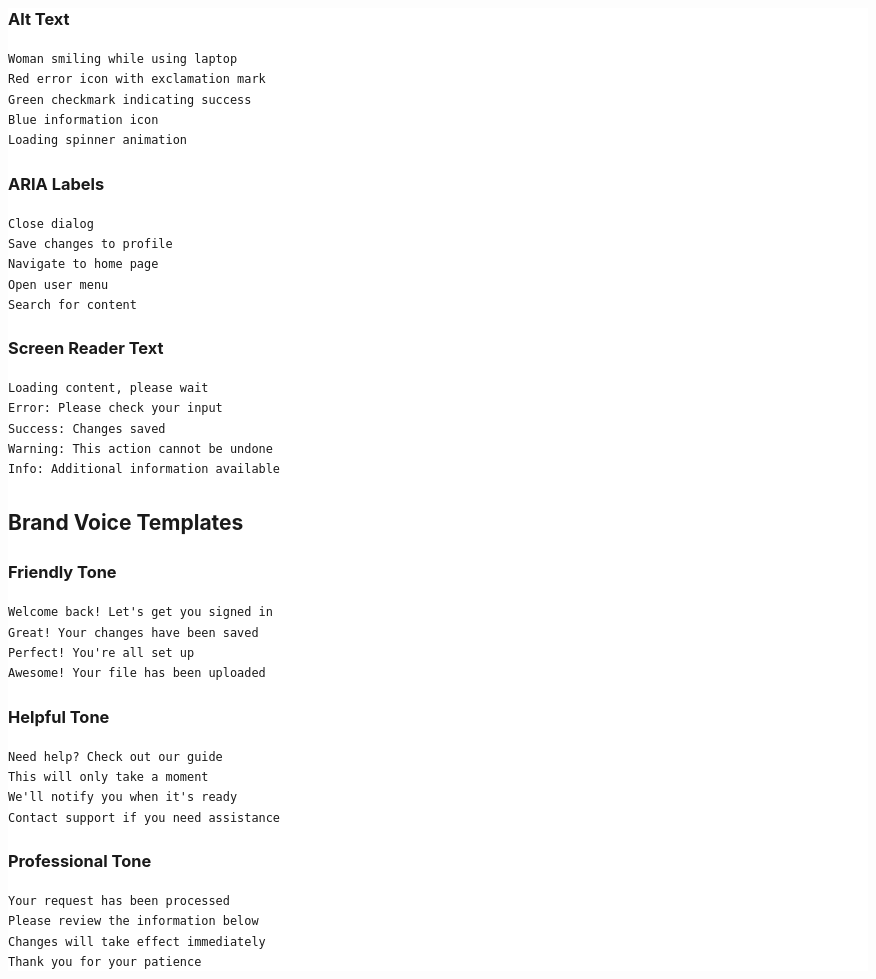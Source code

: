 ### Alt Text

```
Woman smiling while using laptop
Red error icon with exclamation mark
Green checkmark indicating success
Blue information icon
Loading spinner animation
```

### ARIA Labels

```
Close dialog
Save changes to profile
Navigate to home page
Open user menu
Search for content
```

### Screen Reader Text

```
Loading content, please wait
Error: Please check your input
Success: Changes saved
Warning: This action cannot be undone
Info: Additional information available
```

## Brand Voice Templates

### Friendly Tone

```
Welcome back! Let's get you signed in
Great! Your changes have been saved
Perfect! You're all set up
Awesome! Your file has been uploaded
```

### Helpful Tone

```
Need help? Check out our guide
This will only take a moment
We'll notify you when it's ready
Contact support if you need assistance
```

### Professional Tone

```
Your request has been processed
Please review the information below
Changes will take effect immediately
Thank you for your patience
```
